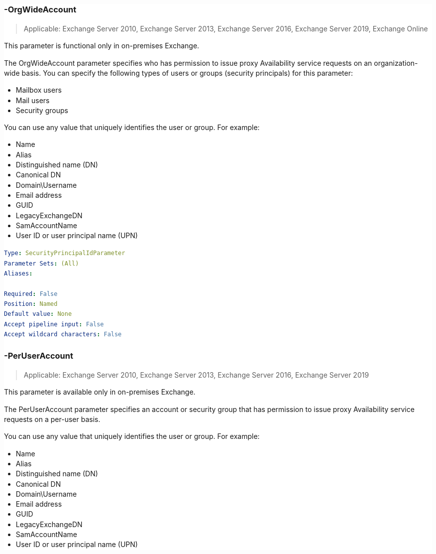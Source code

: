 ### -OrgWideAccount

> Applicable: Exchange Server 2010, Exchange Server 2013, Exchange Server 2016, Exchange Server 2019, Exchange Online

This parameter is functional only in on-premises Exchange.

The OrgWideAccount parameter specifies who has permission to issue proxy Availability service requests on an organization-wide basis. You can specify the following types of users or groups (security principals) for this parameter:

- Mailbox users
- Mail users
- Security groups

You can use any value that uniquely identifies the user or group. For example:

- Name
- Alias
- Distinguished name (DN)
- Canonical DN
- Domain\\Username
- Email address
- GUID
- LegacyExchangeDN
- SamAccountName
- User ID or user principal name (UPN)

```yaml
Type: SecurityPrincipalIdParameter
Parameter Sets: (All)
Aliases:

Required: False
Position: Named
Default value: None
Accept pipeline input: False
Accept wildcard characters: False
```

### -PerUserAccount

> Applicable: Exchange Server 2010, Exchange Server 2013, Exchange Server 2016, Exchange Server 2019

This parameter is available only in on-premises Exchange.

The PerUserAccount parameter specifies an account or security group that has permission to issue proxy Availability service requests on a per-user basis.

You can use any value that uniquely identifies the user or group. For example:

- Name
- Alias
- Distinguished name (DN)
- Canonical DN
- Domain\\Username
- Email address
- GUID
- LegacyExchangeDN
- SamAccountName
- User ID or user principal name (UPN)
